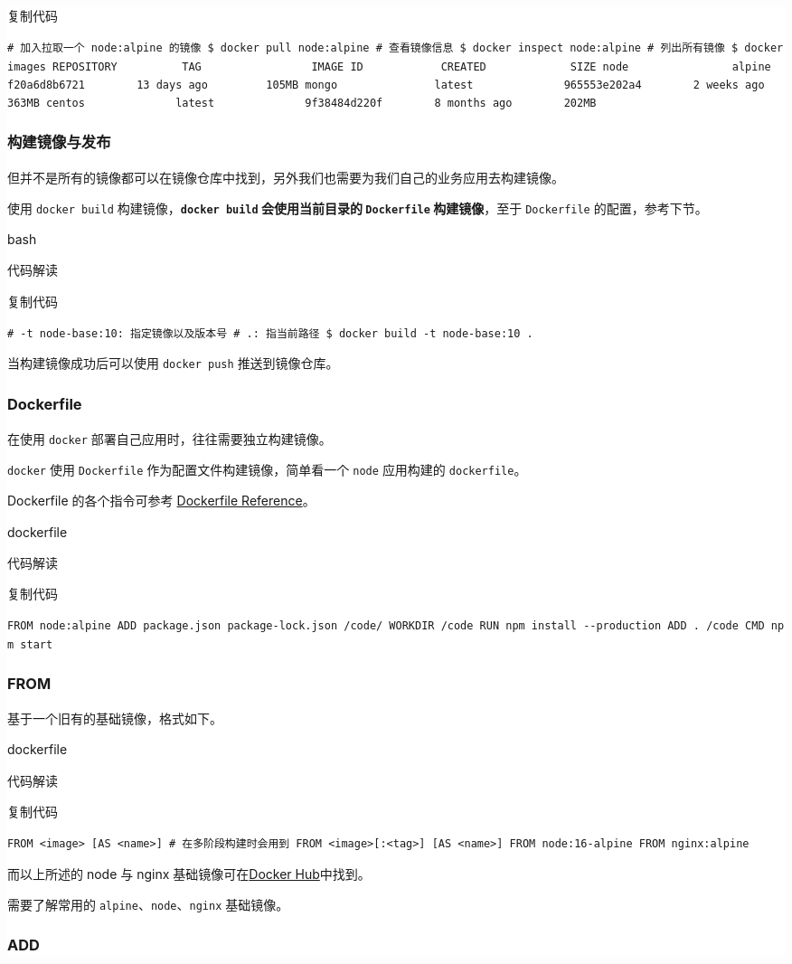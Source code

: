 复制代码

`# 加入拉取一个 node:alpine 的镜像 $ docker pull node:alpine # 查看镜像信息 $ docker inspect node:alpine # 列出所有镜像 $ docker images REPOSITORY          TAG                 IMAGE ID            CREATED             SIZE node                alpine              f20a6d8b6721        13 days ago         105MB mongo               latest              965553e202a4        2 weeks ago         363MB centos              latest              9f38484d220f        8 months ago        202MB`

### 构建镜像与发布

但并不是所有的镜像都可以在镜像仓库中找到，另外我们也需要为我们自己的业务应用去构建镜像。

使用 `docker build` 构建镜像，**`docker build` 会使用当前目录的 `Dockerfile` 构建镜像**，至于 `Dockerfile` 的配置，参考下节。

bash

 代码解读

复制代码

`# -t node-base:10: 指定镜像以及版本号 # .: 指当前路径 $ docker build -t node-base:10 .`

当构建镜像成功后可以使用 `docker push` 推送到镜像仓库。

### Dockerfile

在使用 `docker` 部署自己应用时，往往需要独立构建镜像。

`docker` 使用 `Dockerfile` 作为配置文件构建镜像，简单看一个 `node` 应用构建的 `dockerfile`。

Dockerfile 的各个指令可参考 [Dockerfile Reference](https://link.juejin.cn?target=https%3A%2F%2Fdocs.docker.com%2Fengine%2Freference%2Fbuilder%2F "https://docs.docker.com/engine/reference/builder/")。

dockerfile

 代码解读

复制代码

`FROM node:alpine ADD package.json package-lock.json /code/ WORKDIR /code RUN npm install --production ADD . /code CMD npm start`

### FROM

基于一个旧有的基础镜像，格式如下。

dockerfile

 代码解读

复制代码

`FROM <image> [AS <name>] # 在多阶段构建时会用到 FROM <image>[:<tag>] [AS <name>] FROM node:16-alpine FROM nginx:alpine`

而以上所述的 node 与 nginx 基础镜像可在[Docker Hub](https://link.juejin.cn?target=https%3A%2F%2Fhub.docker.com%2F "https://hub.docker.com/")中找到。

需要了解常用的 `alpine`、`node`、`nginx` 基础镜像。

### ADD
